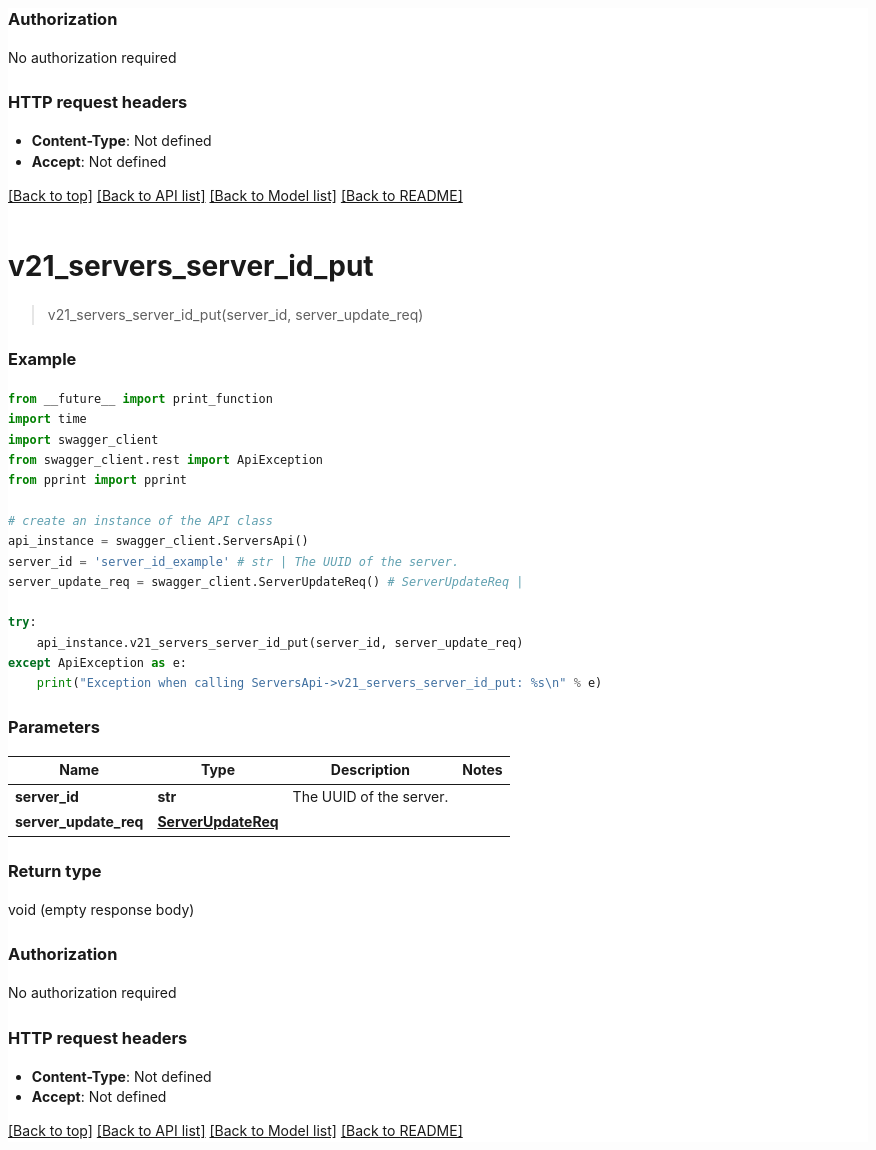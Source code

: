 ### Authorization

No authorization required

### HTTP request headers

 - **Content-Type**: Not defined
 - **Accept**: Not defined

[[Back to top]](#) [[Back to API list]](../README.md#documentation-for-api-endpoints) [[Back to Model list]](../README.md#documentation-for-models) [[Back to README]](../README.md)

# **v21_servers_server_id_put**
> v21_servers_server_id_put(server_id, server_update_req)



### Example
```python
from __future__ import print_function
import time
import swagger_client
from swagger_client.rest import ApiException
from pprint import pprint

# create an instance of the API class
api_instance = swagger_client.ServersApi()
server_id = 'server_id_example' # str | The UUID of the server. 
server_update_req = swagger_client.ServerUpdateReq() # ServerUpdateReq | 

try:
    api_instance.v21_servers_server_id_put(server_id, server_update_req)
except ApiException as e:
    print("Exception when calling ServersApi->v21_servers_server_id_put: %s\n" % e)
```

### Parameters

Name | Type | Description  | Notes
------------- | ------------- | ------------- | -------------
 **server_id** | **str**| The UUID of the server.  | 
 **server_update_req** | [**ServerUpdateReq**](ServerUpdateReq.md)|  | 

### Return type

void (empty response body)

### Authorization

No authorization required

### HTTP request headers

 - **Content-Type**: Not defined
 - **Accept**: Not defined

[[Back to top]](#) [[Back to API list]](../README.md#documentation-for-api-endpoints) [[Back to Model list]](../README.md#documentation-for-models) [[Back to README]](../README.md)

